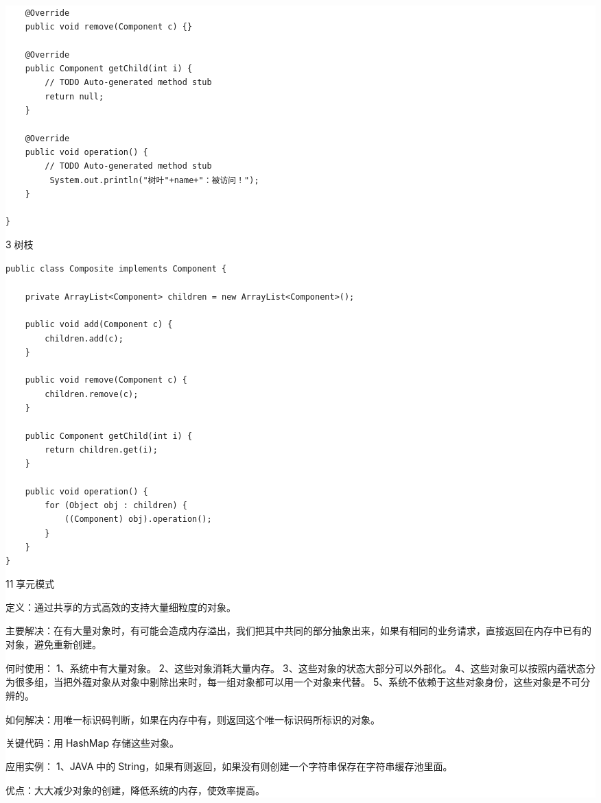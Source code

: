     	@Override
    	public void remove(Component c) {}
     
    	@Override
    	public Component getChild(int i) {
    		// TODO Auto-generated method stub
    		return null;
    	}
     
    	@Override
    	public void operation() {
    		// TODO Auto-generated method stub
    		 System.out.println("树叶"+name+"：被访问！"); 
    	}
     
    }

3 树枝

    public class Composite implements Component {
     
    	private ArrayList<Component> children = new ArrayList<Component>();
     
    	public void add(Component c) {
    		children.add(c);
    	}
     
    	public void remove(Component c) {
    		children.remove(c);
    	}
     
    	public Component getChild(int i) {
    		return children.get(i);
    	}
     
    	public void operation() {
    		for (Object obj : children) {
    			((Component) obj).operation();
    		}
    	}
    }

 
11 享元模式

定义：通过共享的方式高效的支持大量细粒度的对象。

主要解决：在有大量对象时，有可能会造成内存溢出，我们把其中共同的部分抽象出来，如果有相同的业务请求，直接返回在内存中已有的对象，避免重新创建。

何时使用： 1、系统中有大量对象。 2、这些对象消耗大量内存。 3、这些对象的状态大部分可以外部化。 4、这些对象可以按照内蕴状态分为很多组，当把外蕴对象从对象中剔除出来时，每一组对象都可以用一个对象来代替。 5、系统不依赖于这些对象身份，这些对象是不可分辨的。

如何解决：用唯一标识码判断，如果在内存中有，则返回这个唯一标识码所标识的对象。

关键代码：用 HashMap 存储这些对象。

应用实例： 1、JAVA 中的 String，如果有则返回，如果没有则创建一个字符串保存在字符串缓存池里面。

优点：大大减少对象的创建，降低系统的内存，使效率提高。
